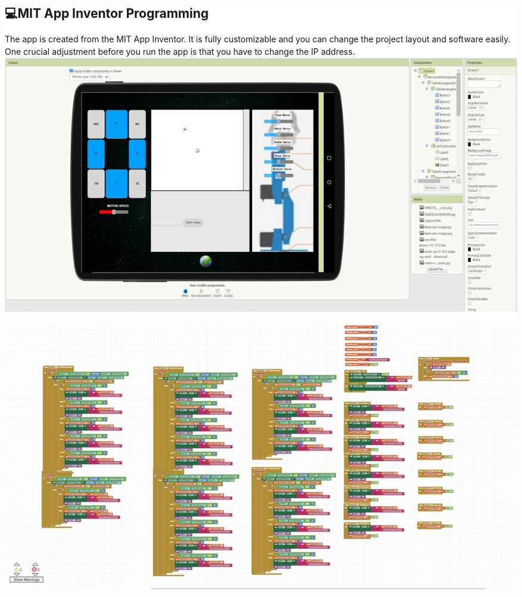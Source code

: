 ## 💻MIT App Inventor Programming
The app is created from the MIT App Inventor. It is fully customizable and you can change the project layout and
software easily. One crucial adjustment before you run the app is that you have to change the IP address.
![alt text](https://github.com/CankutBoraTuncer/MUWCAT-Mk1/blob/main/Misc/Img/mitapp.PNG?=100x100)

![alt text](https://github.com/CankutBoraTuncer/MUWCAT-Mk1/blob/main/Misc/Img/mitapp2.PNG?=100x100)

